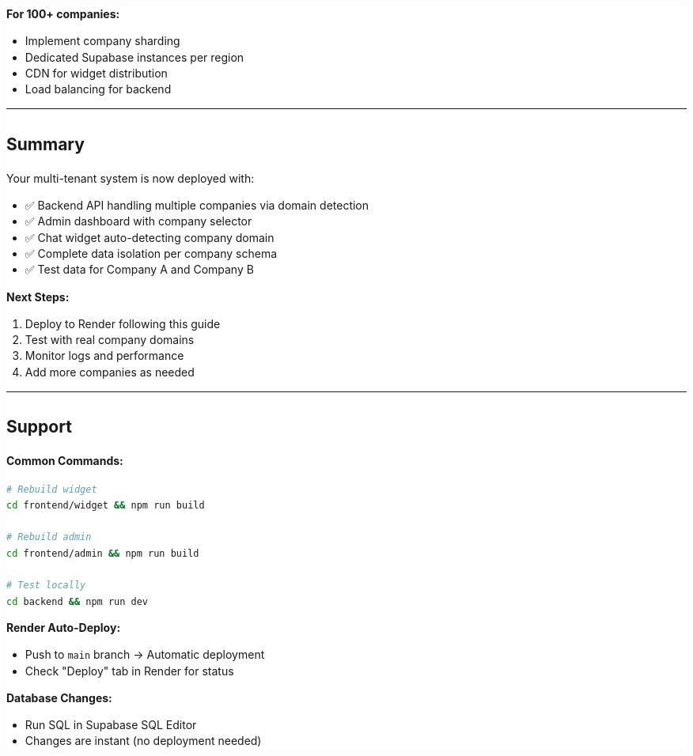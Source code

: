 **For 100+ companies:**
- Implement company sharding
- Dedicated Supabase instances per region
- CDN for widget distribution
- Load balancing for backend

---

## Summary

Your multi-tenant system is now deployed with:

- ✅ Backend API handling multiple companies via domain detection
- ✅ Admin dashboard with company selector
- ✅ Chat widget auto-detecting company domain
- ✅ Complete data isolation per company schema
- ✅ Test data for Company A and Company B

**Next Steps:**
1. Deploy to Render following this guide
2. Test with real company domains
3. Monitor logs and performance
4. Add more companies as needed

---

## Support

**Common Commands:**

```bash
# Rebuild widget
cd frontend/widget && npm run build

# Rebuild admin
cd frontend/admin && npm run build

# Test locally
cd backend && npm run dev
```

**Render Auto-Deploy:**
- Push to `main` branch → Automatic deployment
- Check "Deploy" tab in Render for status

**Database Changes:**
- Run SQL in Supabase SQL Editor
- Changes are instant (no deployment needed)
